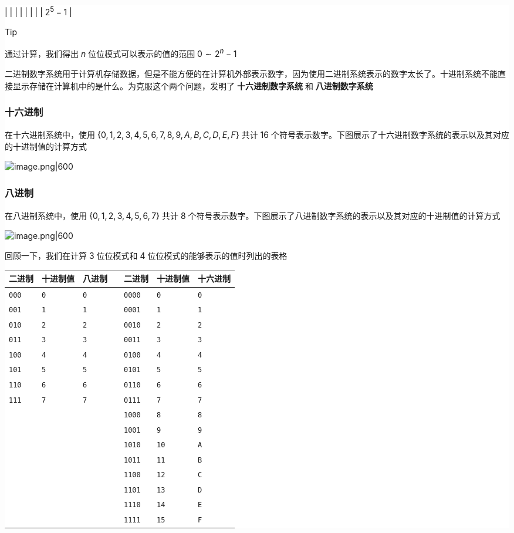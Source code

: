 |          |         |     |          |         |     |          | $2^5-1$ |

> [!tip] 
> 通过计算，我们得出 $n$ 位位模式可以表示的值的范围 $0 \sim 2^n-1$

二进制数字系统用于计算机存储数据，但是不能方便的在计算机外部表示数字，因为使用二进制系统表示的数字太长了。十进制系统不能直接显示存储在计算机中的是什么。为克服这个两个问题，发明了 **十六进制数字系统** 和 **八进制数字系统**

### 十六进制


在十六进制系统中，使用 $\{0, 1, 2, 3, 4, 5, 6, 7, 8, 9, A, B, C, D, E, F\}$ 共计 $16$ 个符号表示数字。下图展示了十六进制数字系统的表示以及其对应的十进制值的计算方式

![image.png|600](http://cdn.jsdelivr.net/gh/duyupeng36/images@master/obsidian/1757518527856-d1afc156e9f64cb68c5b99b2475eb65d.png)

### 八进制

在八进制系统中，使用 $\{0, 1, 2, 3, 4, 5, 6, 7\}$ 共计 $8$ 个符号表示数字。下图展示了八进制数字系统的表示以及其对应的十进制值的计算方式

![image.png|600](http://cdn.jsdelivr.net/gh/duyupeng36/images@master/obsidian/1757518847452-b5cae96c65384142af37d8c492ef4751.png)


回顾一下，我们在计算 $3$ 位位模式和 $4$ 位位模式的能够表示的值时列出的表格

| 二进制   | 十进制值 | 八进制 |     | 二进制    | 十进制值 | 十六进制 |
| :---- | :--- | :-- | :-- | ------ | ---- | ---- |
| `000` | `0`  | `0` |     | `0000` | `0`  | `0`  |
| `001` | `1`  | `1` |     | `0001` | `1`  | `1`  |
| `010` | `2`  | `2` |     | `0010` | `2`  | `2`  |
| `011` | `3`  | `3` |     | `0011` | `3`  | `3`  |
| `100` | `4`  | `4` |     | `0100` | `4`  | `4`  |
| `101` | `5`  | `5` |     | `0101` | `5`  | `5`  |
| `110` | `6`  | `6` |     | `0110` | `6`  | `6`  |
| `111` | `7`  | `7` |     | `0111` | `7`  | `7`  |
|       |      |     |     | `1000` | `8`  | `8`  |
|       |      |     |     | `1001` | `9`  | `9`  |
|       |      |     |     | `1010` | `10` | `A`  |
|       |      |     |     | `1011` | `11` | `B`  |
|       |      |     |     | `1100` | `12` | `C`  |
|       |      |     |     | `1101` | `13` | `D`  |
|       |      |     |     | `1110` | `14` | `E`  |
|       |      |     |     | `1111` | `15` | `F`  |
